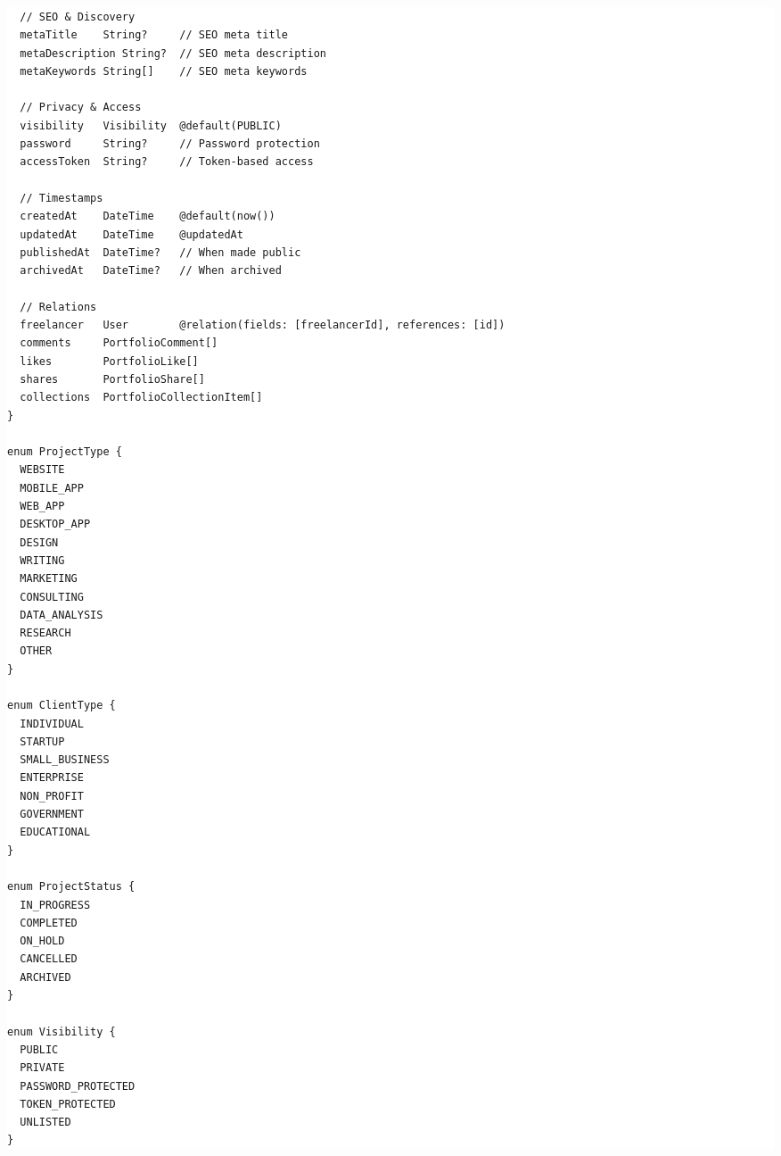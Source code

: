 ```prisma
  // SEO & Discovery
  metaTitle    String?     // SEO meta title
  metaDescription String?  // SEO meta description
  metaKeywords String[]    // SEO meta keywords
  
  // Privacy & Access
  visibility   Visibility  @default(PUBLIC)
  password     String?     // Password protection
  accessToken  String?     // Token-based access
  
  // Timestamps
  createdAt    DateTime    @default(now())
  updatedAt    DateTime    @updatedAt
  publishedAt  DateTime?   // When made public
  archivedAt   DateTime?   // When archived
  
  // Relations
  freelancer   User        @relation(fields: [freelancerId], references: [id])
  comments     PortfolioComment[]
  likes        PortfolioLike[]
  shares       PortfolioShare[]
  collections  PortfolioCollectionItem[]
}

enum ProjectType {
  WEBSITE
  MOBILE_APP
  WEB_APP
  DESKTOP_APP
  DESIGN
  WRITING
  MARKETING
  CONSULTING
  DATA_ANALYSIS
  RESEARCH
  OTHER
}

enum ClientType {
  INDIVIDUAL
  STARTUP
  SMALL_BUSINESS
  ENTERPRISE
  NON_PROFIT
  GOVERNMENT
  EDUCATIONAL
}

enum ProjectStatus {
  IN_PROGRESS
  COMPLETED
  ON_HOLD
  CANCELLED
  ARCHIVED
}

enum Visibility {
  PUBLIC
  PRIVATE
  PASSWORD_PROTECTED
  TOKEN_PROTECTED
  UNLISTED
}
```